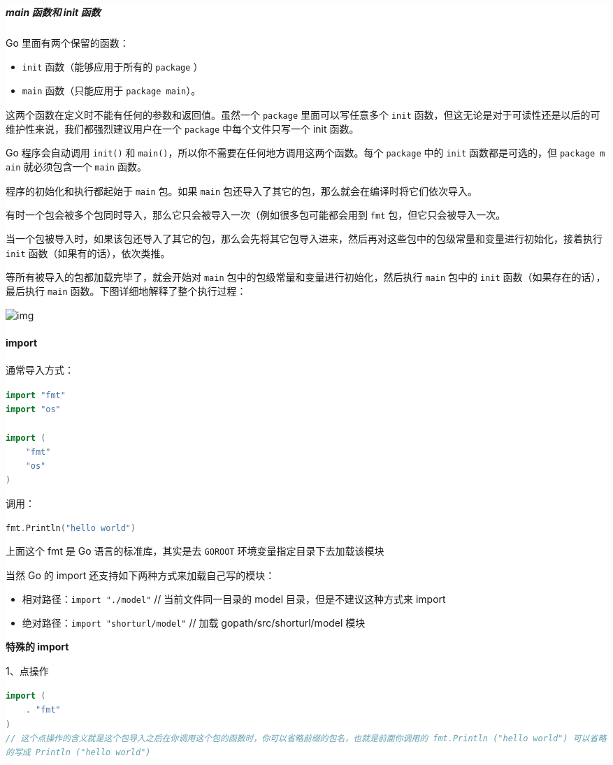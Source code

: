 

##### main 函数和 init 函数

Go 里面有两个保留的函数：

- `init` 函数（能够应用于所有的 `package` ）

- `main` 函数（只能应用于 `package main`）。

这两个函数在定义时不能有任何的参数和返回值。虽然一个 `package` 里面可以写任意多个 `init` 函数，但这无论是对于可读性还是以后的可维护性来说，我们都强烈建议用户在一个 `package` 中每个文件只写一个 init 函数。

Go 程序会自动调用 `init()` 和 `main()`，所以你不需要在任何地方调用这两个函数。每个 `package` 中的 `init` 函数都是可选的，但 `package main` 就必须包含一个 `main` 函数。

程序的初始化和执行都起始于 `main` 包。如果 `main` 包还导入了其它的包，那么就会在编译时将它们依次导入。

有时一个包会被多个包同时导入，那么它只会被导入一次（例如很多包可能都会用到 `fmt` 包，但它只会被导入一次。

当一个包被导入时，如果该包还导入了其它的包，那么会先将其它包导入进来，然后再对这些包中的包级常量和变量进行初始化，接着执行 `init` 函数（如果有的话），依次类推。

等所有被导入的包都加载完毕了，就会开始对 `main` 包中的包级常量和变量进行初始化，然后执行 `main` 包中的 `init` 函数（如果存在的话），最后执行 `main` 函数。下图详细地解释了整个执行过程：

![img](https://cdn.learnku.com/build-web-application-with-golang/images/2.3.init.png?raw=true)

#### import

通常导入方式：

```go
import "fmt"
import "os"

import (
    "fmt"
    "os"
)
```

调用：

```go
fmt.Println("hello world")
```

上面这个 fmt 是 Go 语言的标准库，其实是去 `GOROOT` 环境变量指定目录下去加载该模块

当然 Go 的 import 还支持如下两种方式来加载自己写的模块：

- 相对路径：```import "./model"``` // 当前文件同一目录的 model 目录，但是不建议这种方式来 import

- 绝对路径：```import "shorturl/model"``` // 加载 gopath/src/shorturl/model 模块

**特殊的 import**

1、点操作

```go
import (
    . "fmt"
)
// 这个点操作的含义就是这个包导入之后在你调用这个包的函数时，你可以省略前缀的包名，也就是前面你调用的 fmt.Println ("hello world") 可以省略的写成 Println ("hello world")
```
